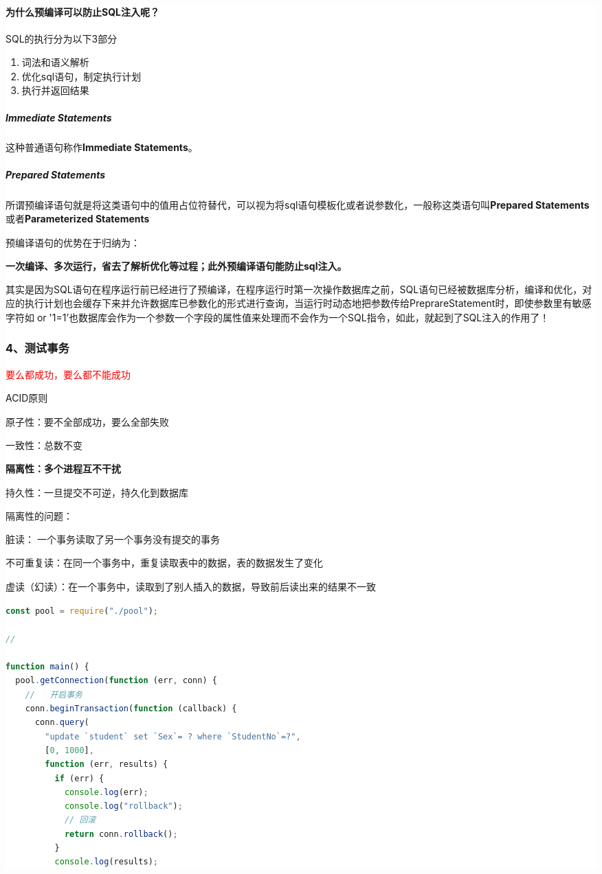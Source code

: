 #### 为什么预编译可以防止SQL注入呢？

SQL的执行分为以下3部分

1. 词法和语义解析
2. 优化sql语句，制定执行计划
3. 执行并返回结果

##### Immediate Statements

这种普通语句称作**Immediate Statements**。



##### Prepared Statements

所谓预编译语句就是将这类语句中的值用占位符替代，可以视为将sql语句模板化或者说参数化，一般称这类语句叫**Prepared Statements**或者**Parameterized Statements**

预编译语句的优势在于归纳为：

**一次编译、多次运行，省去了解析优化等过程；此外预编译语句能防止sql注入。**

其实是因为SQL语句在程序运行前已经进行了预编译，在程序运行时第一次操作数据库之前，SQL语句已经被数据库分析，编译和优化，对应的执行计划也会缓存下来并允许数据库已参数化的形式进行查询，当运行时动态地把参数传给PreprareStatement时，即使参数里有敏感字符如 or '1=1’也数据库会作为一个参数一个字段的属性值来处理而不会作为一个SQL指令，如此，就起到了SQL注入的作用了！



### 4、测试事务

<font color='red'>要么都成功，要么都不能成功</font>

ACID原则

原子性：要不全部成功，要么全部失败

一致性：总数不变

**隔离性：多个进程互不干扰**

持久性：一旦提交不可逆，持久化到数据库



隔离性的问题：

脏读： 一个事务读取了另一个事务没有提交的事务

不可重复读：在同一个事务中，重复读取表中的数据，表的数据发生了变化

虚读（幻读）：在一个事务中，读取到了别人插入的数据，导致前后读出来的结果不一致



```javascript
const pool = require("./pool");

//

function main() {
  pool.getConnection(function (err, conn) {
    //   开启事务
    conn.beginTransaction(function (callback) {
      conn.query(
        "update `student` set `Sex`= ? where `StudentNo`=?",
        [0, 1000],
        function (err, results) {
          if (err) {
            console.log(err);
            console.log("rollback");
            // 回滚
            return conn.rollback();
          }
          console.log(results);

```